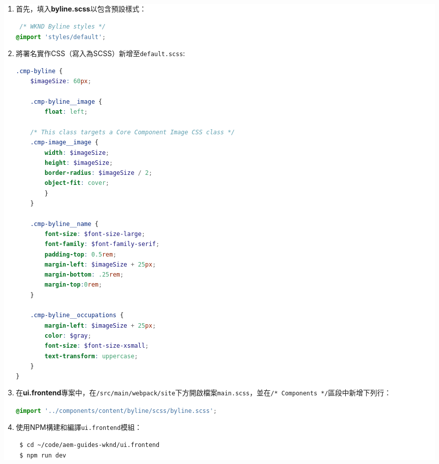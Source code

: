1. 首先，填入&#x200B;**byline.scss**&#x200B;以包含預設樣式：

   ```scss
    /* WKND Byline styles */
   @import 'styles/default';
   ```

1. 將署名實作CSS（寫入為SCSS）新增至`default.scss`:

   ```scss
   .cmp-byline {
       $imageSize: 60px;
   
       .cmp-byline__image {
           float: left;
   
       /* This class targets a Core Component Image CSS class */
       .cmp-image__image {
           width: $imageSize;
           height: $imageSize;
           border-radius: $imageSize / 2;
           object-fit: cover;
           }
       }
   
       .cmp-byline__name {
           font-size: $font-size-large;
           font-family: $font-family-serif;
           padding-top: 0.5rem;
           margin-left: $imageSize + 25px;
           margin-bottom: .25rem;
           margin-top:0rem;
       }
   
       .cmp-byline__occupations {
           margin-left: $imageSize + 25px;
           color: $gray;
           font-size: $font-size-xsmall;
           text-transform: uppercase;
       }
   }
   ```

1. 在&#x200B;**ui.frontend**&#x200B;專案中，在`/src/main/webpack/site`下方開啟檔案`main.scss`，並在`/* Components */`區段中新增下列行：

   ```scss
   @import '../components/content/byline/scss/byline.scss';
   ```

1. 使用NPM構建和編譯`ui.frontend`模組：

   ```shell
    $ cd ~/code/aem-guides-wknd/ui.frontend
    $ npm run dev
   ```
